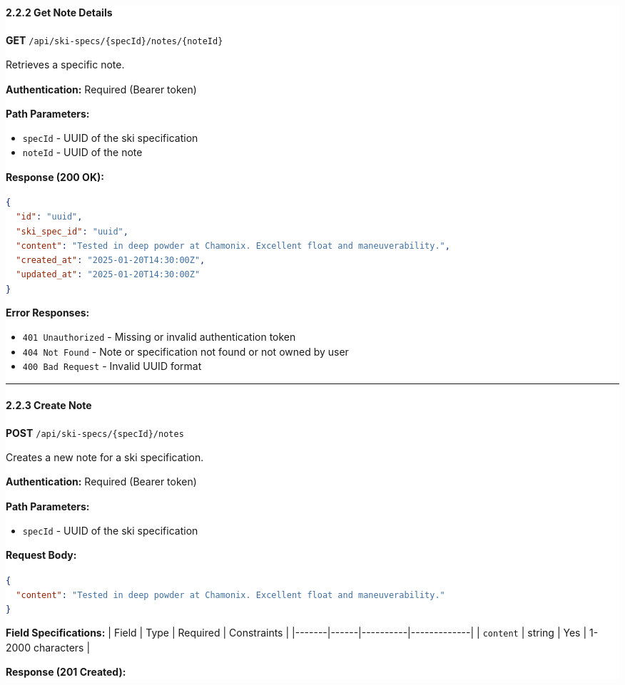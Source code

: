 #### 2.2.2 Get Note Details

**GET** `/api/ski-specs/{specId}/notes/{noteId}`

Retrieves a specific note.

**Authentication:** Required (Bearer token)

**Path Parameters:**

- `specId` - UUID of the ski specification
- `noteId` - UUID of the note

**Response (200 OK):**

```json
{
  "id": "uuid",
  "ski_spec_id": "uuid",
  "content": "Tested in deep powder at Chamonix. Excellent float and maneuverability.",
  "created_at": "2025-01-20T14:30:00Z",
  "updated_at": "2025-01-20T14:30:00Z"
}
```

**Error Responses:**

- `401 Unauthorized` - Missing or invalid authentication token
- `404 Not Found` - Note or specification not found or not owned by user
- `400 Bad Request` - Invalid UUID format

---

#### 2.2.3 Create Note

**POST** `/api/ski-specs/{specId}/notes`

Creates a new note for a ski specification.

**Authentication:** Required (Bearer token)

**Path Parameters:**

- `specId` - UUID of the ski specification

**Request Body:**

```json
{
  "content": "Tested in deep powder at Chamonix. Excellent float and maneuverability."
}
```

**Field Specifications:**
| Field | Type | Required | Constraints |
|-------|------|----------|-------------|
| `content` | string | Yes | 1-2000 characters |

**Response (201 Created):**
